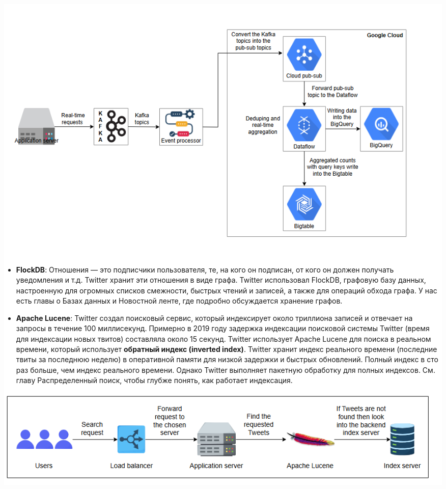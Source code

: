 ![img_7.png](img/img_7.png)

* **FlockDB**: Отношения — это подписчики пользователя, те, на кого он подписан, от кого он должен получать уведомления и т.д. Twitter
  хранит эти отношения в виде графа. Twitter использовал FlockDB, графовую базу данных, настроенную для огромных списков смежности, быстрых
  чтений и записей, а также для операций обхода графа. У нас есть главы
  о Базах данных
  и Новостной ленте, где подробно
  обсуждается хранение графов.

* **Apache Lucene**: Twitter создал поисковый сервис, который индексирует около триллиона записей и отвечает на запросы в течение 100
  миллисекунд. Примерно в 2019 году задержка индексации поисковой системы Twitter (время для индексации новых твитов) составляла около 15
  секунд. Twitter использует Apache Lucene для поиска в реальном времени, который использует **обратный индекс (inverted index)**. Twitter
  хранит индекс реального времени (последние твиты за последнюю неделю) в оперативной памяти для низкой задержки и быстрых обновлений.
  Полный индекс в сто раз больше, чем индекс реального времени. Однако Twitter выполняет пакетную обработку для полных индексов. См.
  главу Распределенный поиск,
  чтобы глубже понять, как работает индексация.

![img_8.png](img/img_8.png)
